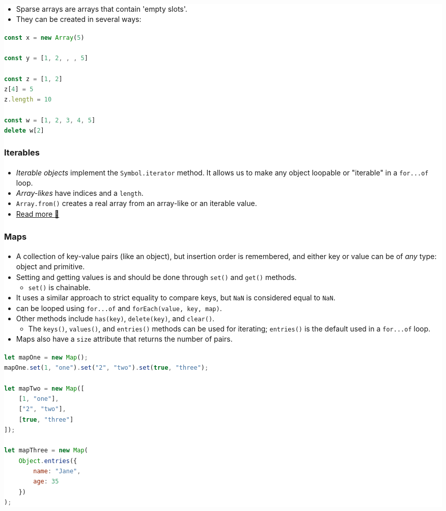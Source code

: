 - Sparse arrays are arrays that contain 'empty slots'. 
- They can be created in several ways:

```js
const x = new Array(5)

const y = [1, 2, , , 5]

const z = [1, 2]
z[4] = 5
z.length = 10

const w = [1, 2, 3, 4, 5]
delete w[2]
```

### Iterables

- _Iterable objects_ implement the `Symbol.iterator` method. It allows us to make any object loopable or "iterable" in a `for...of` loop.
- _Array-likes_ have indices and a `length`.
- `Array.from()` creates a real array from an array-like or an iterable value.
- [Read more 📄](https://javascript.info/iterable)

### Maps

- A collection of key-value pairs (like an object), but insertion order is remembered, and either key or value can be of _any_ type: object and primitive.
- Setting and getting values is and should be done through `set()` and `get()` methods.
    - `set()` is chainable.
- It uses a similar approach to strict equality to compare keys, but `NaN` is considered equal to `NaN`.
- can be looped using `for...of` and `forEach(value, key, map)`.
- Other methods include `has(key)`, `delete(key)`, and `clear()`.
    - The `keys()`, `values()`, and `entries()` methods can be used for iterating; `entries()` is the default used in a `for...of` loop. 
- Maps also have a `size` attribute that returns the number of pairs.

```js
let mapOne = new Map();
mapOne.set(1, "one").set("2", "two").set(true, "three");

let mapTwo = new Map([
    [1, "one"],
    ["2", "two"],
    [true, "three"]
]);

let mapThree = new Map(
    Object.entries({
        name: "Jane",
        age: 35
    })
);
```


  [id]: 1